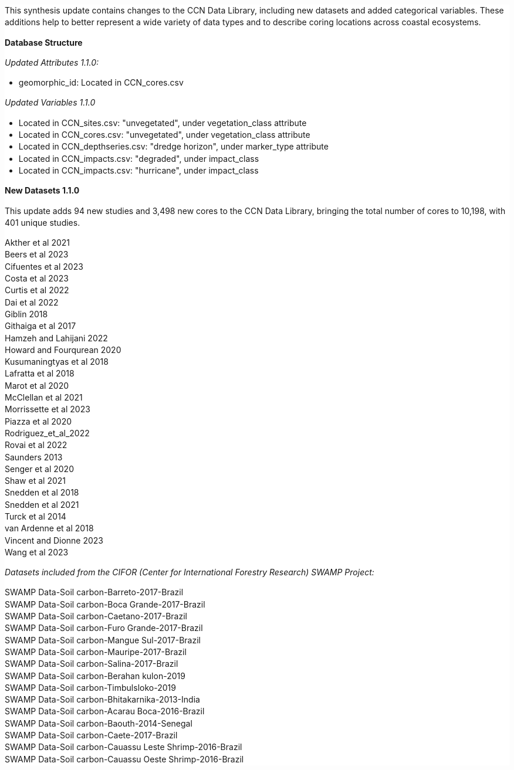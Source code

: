 This synthesis update contains changes to the CCN Data Library, including new datasets and added categorical variables. These additions help to better represent a wide variety of data types and to describe coring locations across coastal ecosystems. 

**Database Structure**

*Updated Attributes 1.1.0:*

- geomorphic_id: Located in CCN_cores.csv

*Updated Variables 1.1.0*

- Located in CCN_sites.csv: "unvegetated", under vegetation_class attribute
- Located in CCN_cores.csv: "unvegetated", under vegetation_class attribute
- Located in CCN_depthseries.csv: "dredge horizon", under marker_type attribute 
- Located in CCN_impacts.csv: "degraded", under impact_class
- Located in CCN_impacts.csv: "hurricane", under impact_class

**New Datasets 1.1.0**

This update adds 94 new studies and 3,498 new cores to the CCN Data Library, bringing the total number of cores to 10,198, with 401 unique studies. 

Akther et al 2021  
Beers et al 2023  
Cifuentes et al 2023  
Costa et al 2023  
Curtis et al 2022  
Dai et al 2022  
Giblin 2018  
Githaiga et al 2017  
Hamzeh and Lahijani 2022  
Howard and Fourqurean 2020  
Kusumaningtyas et al 2018  
Lafratta et al 2018  
Marot et al 2020  
McClellan et al 2021  
Morrissette et al 2023  
Piazza et al 2020  
Rodriguez_et_al_2022  
Rovai et al 2022  
Saunders 2013  
Senger et al 2020  
Shaw et al 2021  
Snedden et al 2018  
Snedden et al 2021  
Turck et al 2014  
van Ardenne et al 2018  
Vincent and Dionne 2023  
Wang et al 2023  

*Datasets included from the CIFOR (Center for International Forestry Research) SWAMP Project:*

SWAMP Data-Soil carbon-Barreto-2017-Brazil                  
SWAMP Data-Soil carbon-Boca Grande-2017-Brazil              
SWAMP Data-Soil carbon-Caetano-2017-Brazil                   
SWAMP Data-Soil carbon-Furo Grande-2017-Brazil              
SWAMP Data-Soil carbon-Mangue Sul-2017-Brazil               
SWAMP Data-Soil carbon-Mauripe-2017-Brazil                  
SWAMP Data-Soil carbon-Salina-2017-Brazil                    
SWAMP Data-Soil carbon-Berahan kulon-2019                    
SWAMP Data-Soil carbon-Timbulsloko-2019                     
SWAMP Data-Soil carbon-Bhitakarnika-2013-India              
SWAMP Data-Soil carbon-Acarau Boca-2016-Brazil              
SWAMP Data-Soil carbon-Baouth-2014-Senegal                   
SWAMP Data-Soil carbon-Caete-2017-Brazil                    
SWAMP Data-Soil carbon-Cauassu Leste Shrimp-2016-Brazil     
SWAMP Data-Soil carbon-Cauassu Oeste Shrimp-2016-Brazil      